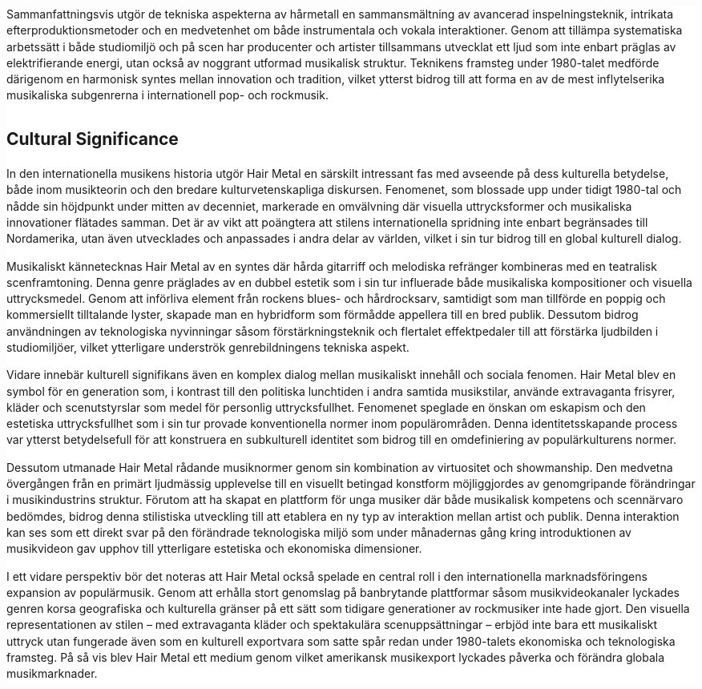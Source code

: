 Sammanfattningsvis utgör de tekniska aspekterna av hårmetall en sammansmältning av avancerad
inspelningsteknik, intrikata efterproduktionsmetoder och en medvetenhet om både instrumentala och
vokala interaktioner. Genom att tillämpa systematiska arbetssätt i både studiomiljö och på scen har
producenter och artister tillsammans utvecklat ett ljud som inte enbart präglas av elektrifierande
energi, utan också av noggrant utformad musikalisk struktur. Teknikens framsteg under 1980-talet
medförde därigenom en harmonisk syntes mellan innovation och tradition, vilket ytterst bidrog till
att forma en av de mest inflytelserika musikaliska subgenrerna i internationell pop- och rockmusik.

## Cultural Significance

In den internationella musikens historia utgör Hair Metal en särskilt intressant fas med avseende på
dess kulturella betydelse, både inom musikteorin och den bredare kulturvetenskapliga diskursen.
Fenomenet, som blossade upp under tidigt 1980-tal och nådde sin höjdpunkt under mitten av decenniet,
markerade en omvälvning där visuella uttrycksformer och musikaliska innovationer flätades samman.
Det är av vikt att poängtera att stilens internationella spridning inte enbart begränsades till
Nordamerika, utan även utvecklades och anpassades i andra delar av världen, vilket i sin tur bidrog
till en global kulturell dialog.

Musikaliskt kännetecknas Hair Metal av en syntes där hårda gitarriff och melodiska refränger
kombineras med en teatralisk scenframtoning. Denna genre präglades av en dubbel estetik som i sin
tur influerade både musikaliska kompositioner och visuella uttrycksmedel. Genom att införliva
element från rockens blues- och hårdrocksarv, samtidigt som man tillförde en poppig och kommersiellt
tilltalande lyster, skapade man en hybridform som förmådde appellera till en bred publik. Dessutom
bidrog användningen av teknologiska nyvinningar såsom förstärkningsteknik och flertalet
effektpedaler till att förstärka ljudbilden i studiomiljöer, vilket ytterligare underströk
genrebildningens tekniska aspekt.

Vidare innebär kulturell signifikans även en komplex dialog mellan musikaliskt innehåll och sociala
fenomen. Hair Metal blev en symbol för en generation som, i kontrast till den politiska lunchtiden i
andra samtida musikstilar, använde extravaganta frisyrer, kläder och scenutstyrslar som medel för
personlig uttrycksfullhet. Fenomenet speglade en önskan om eskapism och den estetiska
uttrycksfullhet som i sin tur provade konventionella normer inom populärområden. Denna
identitetsskapande process var ytterst betydelsefull för att konstruera en subkulturell identitet
som bidrog till en omdefiniering av populärkulturens normer.

Dessutom utmanade Hair Metal rådande musiknormer genom sin kombination av virtuositet och
showmanship. Den medvetna övergången från en primärt ljudmässig upplevelse till en visuellt betingad
konstform möjliggjordes av genomgripande förändringar i musikindustrins struktur. Förutom att ha
skapat en plattform för unga musiker där både musikalisk kompetens och scennärvaro bedömdes, bidrog
denna stilistiska utveckling till att etablera en ny typ av interaktion mellan artist och publik.
Denna interaktion kan ses som ett direkt svar på den förändrade teknologiska miljö som under
månadernas gång kring introduktionen av musikvideon gav upphov till ytterligare estetiska och
ekonomiska dimensioner.

I ett vidare perspektiv bör det noteras att Hair Metal också spelade en central roll i den
internationella marknadsföringens expansion av populärmusik. Genom att erhålla stort genomslag på
banbrytande plattformar såsom musikvideokanaler lyckades genren korsa geografiska och kulturella
gränser på ett sätt som tidigare generationer av rockmusiker inte hade gjort. Den visuella
representationen av stilen – med extravaganta kläder och spektakulära scenuppsättningar – erbjöd
inte bara ett musikaliskt uttryck utan fungerade även som en kulturell exportvara som satte spår
redan under 1980-talets ekonomiska och teknologiska framsteg. På så vis blev Hair Metal ett medium
genom vilket amerikansk musikexport lyckades påverka och förändra globala musikmarknader.
